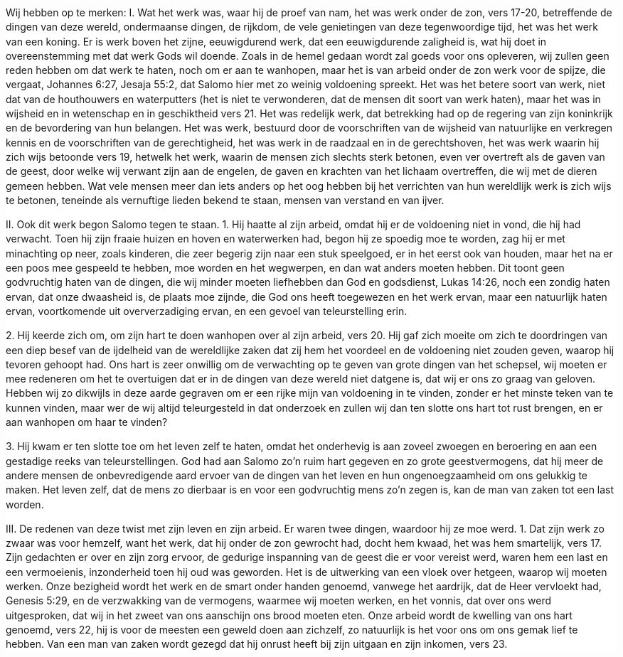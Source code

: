 Wij hebben op te merken:
I. Wat het werk was, waar hij de proef van nam, het was werk onder de zon, vers 17-20, betreffende de dingen van deze wereld, ondermaanse dingen, de rijkdom, de vele genietingen van deze tegenwoordige tijd, het was het werk van een koning. Er is werk boven het zijne, eeuwigdurend werk, dat een eeuwigdurende zaligheid is, wat hij doet in overeenstemming met dat werk Gods wil doende. Zoals in de hemel gedaan wordt zal goeds voor ons opleveren, wij zullen geen reden hebben om dat werk te haten, noch om er aan te wanhopen, maar het is van arbeid onder de zon werk voor de spijze, die vergaat, Johannes 6:27, Jesaja 55:2, dat Salomo hier met zo weinig voldoening spreekt. Het was het betere soort van werk, niet dat van de houthouwers en waterputters (het is niet te verwonderen, dat de mensen dit soort van werk haten), maar het was in wijsheid en in wetenschap en in geschiktheid vers 21. Het was redelijk werk, dat betrekking had op de regering van zijn koninkrijk en de bevordering van hun belangen. Het was werk, bestuurd door de voorschriften van de wijsheid van natuurlijke en verkregen kennis en de voorschriften van de gerechtigheid, het was werk in de raadzaal en in de gerechtshoven, het was werk waarin hij zich wijs betoonde vers 19, hetwelk het werk, waarin de mensen zich slechts sterk betonen, even ver overtreft als de gaven van de geest, door welke wij verwant zijn aan de engelen, de gaven en krachten van het lichaam overtreffen, die wij met de dieren gemeen hebben. Wat vele mensen meer dan iets anders op het oog hebben bij het verrichten van hun wereldlijk werk is zich wijs te betonen, teneinde als vernuftige lieden bekend te staan, mensen van verstand en van ijver.

II. Ook dit werk begon Salomo tegen te staan.
1\. Hij haatte al zijn arbeid, omdat hij er de voldoening niet in vond, die hij had verwacht. Toen hij zijn fraaie huizen en hoven en waterwerken had, begon hij ze spoedig moe te worden, zag hij er met minachting op neer, zoals kinderen, die zeer begerig zijn naar een stuk speelgoed, er in het eerst ook van houden, maar het na er een poos mee gespeeld te hebben, moe worden en het wegwerpen, en dan wat anders moeten hebben. Dit toont geen godvruchtig haten van de dingen, die wij minder moeten liefhebben dan God en godsdienst, Lukas 14:26, noch een zondig haten ervan, dat onze dwaasheid is, de plaats moe zijnde, die God ons heeft toegewezen en het werk ervan, maar een natuurlijk haten ervan, voortkomende uit oververzadiging ervan, en een gevoel van teleurstelling erin. 

2\. Hij keerde zich om, om zijn hart te doen wanhopen over al zijn arbeid, vers 20. Hij gaf zich moeite om zich te doordringen van een diep besef van de ijdelheid van de wereldlijke zaken dat zij hem het voordeel en de voldoening niet zouden geven, waarop hij tevoren gehoopt had. Ons hart is zeer onwillig om de verwachting op te geven van grote dingen van het schepsel, wij moeten er mee redeneren om het te overtuigen dat er in de dingen van deze wereld niet datgene is, dat wij er ons zo graag van geloven. Hebben wij zo dikwijls in deze aarde gegraven om er een rijke mijn van voldoening in te vinden, zonder er het minste teken van te kunnen vinden, maar wer de wij altijd teleurgesteld in dat onderzoek en zullen wij dan ten slotte ons hart tot rust brengen, en er aan wanhopen om haar te vinden? 

3\. Hij kwam er ten slotte toe om het leven zelf te haten, omdat het onderhevig is aan zoveel zwoegen en beroering en aan een gestadige reeks van teleurstellingen. God had aan Salomo zo’n ruim hart gegeven en zo grote geestvermogens, dat hij meer de andere mensen de onbevredigende aard ervoer van de dingen van het leven en hun ongenoegzaamheid om ons gelukkig te maken. Het leven zelf, dat de mens zo dierbaar is en voor een godvruchtig mens zo’n zegen is, kan de man van zaken tot een last worden.

III. De redenen van deze twist met zijn leven en zijn arbeid. Er waren twee dingen, waardoor hij ze moe werd.
1\. Dat zijn werk zo zwaar was voor hemzelf, want het werk, dat hij onder de zon gewrocht had, docht hem kwaad, het was hem smartelijk, vers 17. Zijn gedachten er over en zijn zorg ervoor, de gedurige inspanning van de geest die er voor vereist werd, waren hem een last en een vermoeienis, inzonderheid toen hij oud was geworden. Het is de uitwerking van een vloek over hetgeen, waarop wij moeten werken. Onze bezigheid wordt het werk en de smart onder handen genoemd, vanwege het aardrijk, dat de Heer vervloekt had, Genesis 5:29, en de verzwakking van de vermogens, waarmee wij moeten werken, en het vonnis, dat over ons werd uitgesproken, dat wij in het zweet van ons aanschijn ons brood moeten eten. Onze arbeid wordt de kwelling van ons hart genoemd, vers 22, hij is voor de meesten een geweld doen aan zichzelf, zo natuurlijk is het voor ons om ons gemak lief te hebben. Van een man van zaken wordt gezegd dat hij onrust heeft bij zijn uitgaan en zijn inkomen, vers 23.
